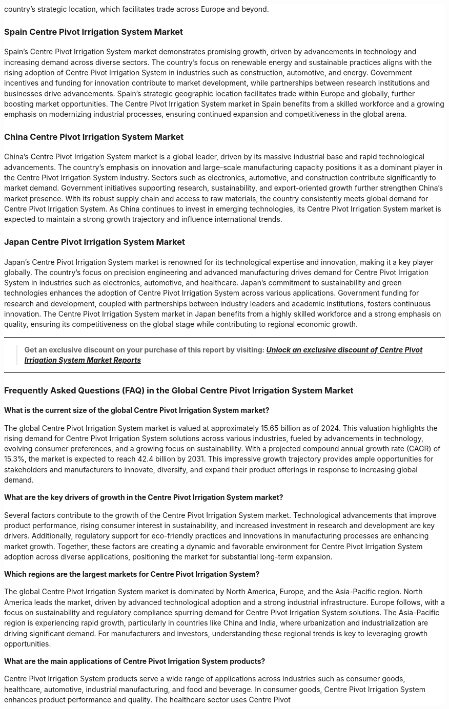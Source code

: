 country&rsquo;s strategic location, which facilitates trade across Europe and beyond.</p><h3>Spain Centre Pivot Irrigation System Market</h3><p>Spain&rsquo;s Centre Pivot Irrigation System market demonstrates promising growth, driven by advancements in technology and increasing demand across diverse sectors. The country&rsquo;s focus on renewable energy and sustainable practices aligns with the rising adoption of Centre Pivot Irrigation System in industries such as construction, automotive, and energy. Government incentives and funding for innovation contribute to market development, while partnerships between research institutions and businesses drive advancements. Spain&rsquo;s strategic geographic location facilitates trade within Europe and globally, further boosting market opportunities. The Centre Pivot Irrigation System market in Spain benefits from a skilled workforce and a growing emphasis on modernizing industrial processes, ensuring continued expansion and competitiveness in the global arena.</p><h3>China Centre Pivot Irrigation System Market</h3><p>China&rsquo;s Centre Pivot Irrigation System market is a global leader, driven by its massive industrial base and rapid technological advancements. The country&rsquo;s emphasis on innovation and large-scale manufacturing capacity positions it as a dominant player in the Centre Pivot Irrigation System industry. Sectors such as electronics, automotive, and construction contribute significantly to market demand. Government initiatives supporting research, sustainability, and export-oriented growth further strengthen China&rsquo;s market presence. With its robust supply chain and access to raw materials, the country consistently meets global demand for Centre Pivot Irrigation System. As China continues to invest in emerging technologies, its Centre Pivot Irrigation System market is expected to maintain a strong growth trajectory and influence international trends.</p><h3>Japan Centre Pivot Irrigation System Market</h3><p>Japan&rsquo;s Centre Pivot Irrigation System market is renowned for its technological expertise and innovation, making it a key player globally. The country&rsquo;s focus on precision engineering and advanced manufacturing drives demand for Centre Pivot Irrigation System in industries such as electronics, automotive, and healthcare. Japan&rsquo;s commitment to sustainability and green technologies enhances the adoption of Centre Pivot Irrigation System across various applications. Government funding for research and development, coupled with partnerships between industry leaders and academic institutions, fosters continuous innovation. The Centre Pivot Irrigation System market in Japan benefits from a highly skilled workforce and a strong emphasis on quality, ensuring its competitiveness on the global stage while contributing to regional economic growth.</p><hr /><blockquote><p><strong>Get an exclusive discount on your purchase of this report by visiting: <em><a href="://marketresearchpulse.com/ask-for-discount/66090?utm_source=Github&amp;utm_medium=027">Unlock an exclusive discount of Centre Pivot Irrigation System Market Reports</a></em>&nbsp;</strong></p></blockquote><hr /><h3>Frequently Asked Questions (FAQ) in the Global Centre Pivot Irrigation System Market</h3><p><strong>What is the current size of the global Centre Pivot Irrigation System market?</strong></p><p>The global Centre Pivot Irrigation System market is valued at approximately 15.65 billion as of 2024. This valuation highlights the rising demand for Centre Pivot Irrigation System solutions across various industries, fueled by advancements in technology, evolving consumer preferences, and a growing focus on sustainability. With a projected compound annual growth rate (CAGR) of 15.3%, the market is expected to reach 42.4 billion by 2031. This impressive growth trajectory provides ample opportunities for stakeholders and manufacturers to innovate, diversify, and expand their product offerings in response to increasing global demand.</p><p><strong>What are the key drivers of growth in the Centre Pivot Irrigation System market?</strong></p><p>Several factors contribute to the growth of the Centre Pivot Irrigation System market. Technological advancements that improve product performance, rising consumer interest in sustainability, and increased investment in research and development are key drivers. Additionally, regulatory support for eco-friendly practices and innovations in manufacturing processes are enhancing market growth. Together, these factors are creating a dynamic and favorable environment for Centre Pivot Irrigation System adoption across diverse applications, positioning the market for substantial long-term expansion.</p><p><strong>Which regions are the largest markets for Centre Pivot Irrigation System?</strong></p><p>The global Centre Pivot Irrigation System market is dominated by North America, Europe, and the Asia-Pacific region. North America leads the market, driven by advanced technological adoption and a strong industrial infrastructure. Europe follows, with a focus on sustainability and regulatory compliance spurring demand for Centre Pivot Irrigation System solutions. The Asia-Pacific region is experiencing rapid growth, particularly in countries like China and India, where urbanization and industrialization are driving significant demand. For manufacturers and investors, understanding these regional trends is key to leveraging growth opportunities.</p><p><strong>What are the main applications of Centre Pivot Irrigation System products?</strong></p><p>Centre Pivot Irrigation System products serve a wide range of applications across industries such as consumer goods, healthcare, automotive, industrial manufacturing, and food and beverage. In consumer goods, Centre Pivot Irrigation System enhances product performance and quality. The healthcare sector uses Centre Pivot